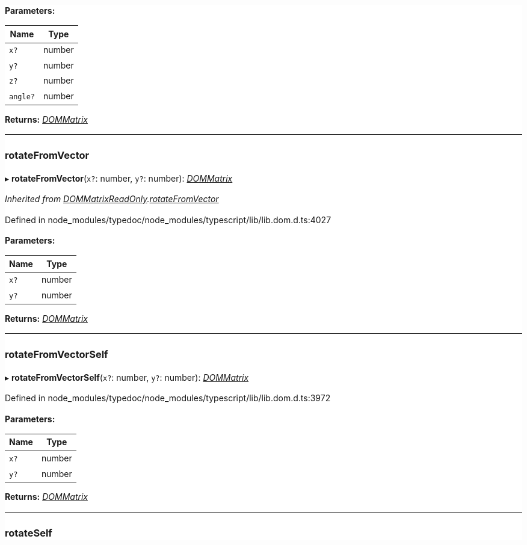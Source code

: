 **Parameters:**

Name | Type |
------ | ------ |
`x?` | number |
`y?` | number |
`z?` | number |
`angle?` | number |

**Returns:** *[DOMMatrix](_node_modules_typedoc_node_modules_typescript_lib_lib_dom_d_.dommatrix.md)*

___

###  rotateFromVector

▸ **rotateFromVector**(`x?`: number, `y?`: number): *[DOMMatrix](_node_modules_typedoc_node_modules_typescript_lib_lib_dom_d_.dommatrix.md)*

*Inherited from [DOMMatrixReadOnly](_node_modules_typedoc_node_modules_typescript_lib_lib_dom_d_.dommatrixreadonly.md).[rotateFromVector](_node_modules_typedoc_node_modules_typescript_lib_lib_dom_d_.dommatrixreadonly.md#rotatefromvector)*

Defined in node_modules/typedoc/node_modules/typescript/lib/lib.dom.d.ts:4027

**Parameters:**

Name | Type |
------ | ------ |
`x?` | number |
`y?` | number |

**Returns:** *[DOMMatrix](_node_modules_typedoc_node_modules_typescript_lib_lib_dom_d_.dommatrix.md)*

___

###  rotateFromVectorSelf

▸ **rotateFromVectorSelf**(`x?`: number, `y?`: number): *[DOMMatrix](_node_modules_typedoc_node_modules_typescript_lib_lib_dom_d_.dommatrix.md)*

Defined in node_modules/typedoc/node_modules/typescript/lib/lib.dom.d.ts:3972

**Parameters:**

Name | Type |
------ | ------ |
`x?` | number |
`y?` | number |

**Returns:** *[DOMMatrix](_node_modules_typedoc_node_modules_typescript_lib_lib_dom_d_.dommatrix.md)*

___

###  rotateSelf
